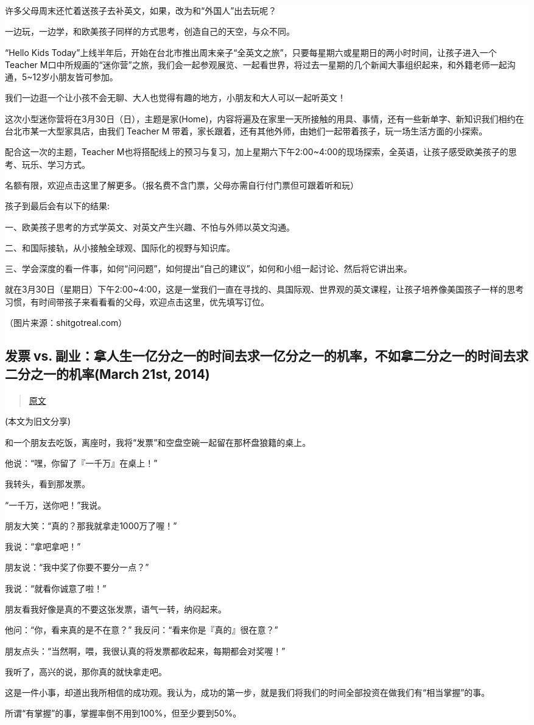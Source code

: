 许多父母周末还忙着送孩子去补英文，如果，改为和“外国人”出去玩呢？

一边玩，一边学，和欧美孩子同样的方式思考，创造自己的天空，与众不同。

“Hello Kids Today”上线半年后，开始在台北市推出周末亲子“全英文之旅”，只要每星期六或星期日的两小时时间，让孩子进入一个Teacher M口中所规画的“迷你营”之旅，我们会一起参观展览、一起看世界，将过去一星期的几个新闻大事组织起来，和外籍老师一起沟通，5~12岁小朋友皆可参加。

我们一边逛一个让小孩不会无聊、大人也觉得有趣的地方，小朋友和大人可以一起听英文！

这次小型迷你营将在3月30日（日），主题是家(Home)，内容将遍及在家里一天所接触的用具、事情，还有一些新单字、新知识我们相约在台北市某一大型家具店，由我们 Teacher M 带着，家长跟着，还有其他外师，由她们一起带着孩子，玩一场生活方面的小探索。

配合这一次的主题，Teacher M也将搭配线上的预习与复习，加上星期六下午2:00~4:00的现场探索，全英语，让孩子感受欧美孩子的思考、玩乐、学习方式。

名额有限，欢迎点击这里了解更多。（报名费不含门票，父母亦需自行付门票但可跟着听和玩）

孩子到最后会有以下的结果:

一、欧美孩子思考的方式学英文、对英文产生兴趣、不怕与外师以英文沟通。

二、和国际接轨，从小接触全球观、国际化的视野与知识库。

三、学会深度的看一件事，如何“问问题”，如何提出“自己的建议”，如何和小组一起讨论、然后将它讲出来。

就在3月30日（星期日）下午2:00~4:00，这是一堂我们一直在寻找的、具国际观、世界观的英文课程，让孩子培养像美国孩子一样的思考习惯，有时间带孩子来看看看的父母，欢迎点击这里，优先填写订位。

（图片来源：shitgotreal.com）

## 发票 vs. 副业：拿人生一亿分之一的时间去求一亿分之一的机率，不如拿二分之一的时间去求二分之一的机率(March 21st,  2014)

> [原文](http://mr6.cc/?p=10484)


(本文为旧文分享)

和一个朋友去吃饭，离座时，我将“发票”和空盘空碗一起留在那杯盘狼籍的桌上。

他说：“嘿，你留了『一千万』在桌上！”

我转头，看到那发票。

“一千万，送你吧！”我说。

朋友大笑：“真的？那我就拿走1000万了喔！”

我说：“拿吧拿吧！”

朋友说：“我中奖了你要不要分一点？”

我说：“就看你诚意了啦！”

朋友看我好像是真的不要这张发票，语气一转，纳闷起来。

他问：“你，看来真的是不在意？” 我反问：“看来你是『真的』很在意？”

朋友点头：“当然啊，喂，我很认真的将发票都收起来，每期都会对奖喔！”

我听了，高兴的说，那你真的就快拿走吧。

这是一件小事，却道出我所相信的成功观。我认为，成功的第一步，就是我们将我们的时间全部投资在做我们有“相当掌握”的事。

所谓“有掌握”的事，掌握率倒不用到100%，但至少要到50%。
